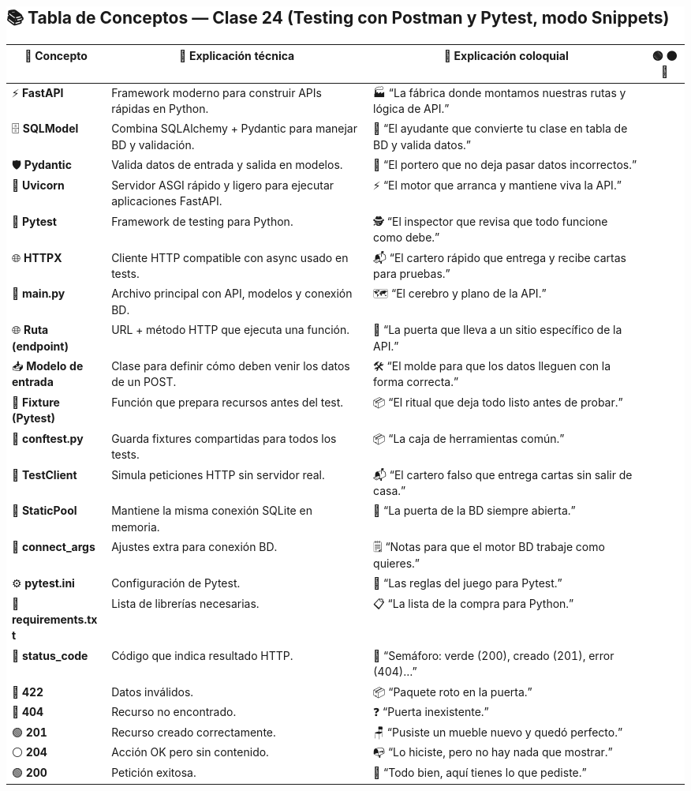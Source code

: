 ## 📚 Tabla de Conceptos — Clase 24 (Testing con Postman y Pytest, modo Snippets)

| 📌 Concepto                            | 📖 Explicación técnica                                                             | 💬 Explicación coloquial                                                                                  | 🟢 🟠 🔴 |
| -------------------------------------- | ---------------------------------------------------------------------------------- | --------------------------------------------------------------------------------------------------------- | -------- |
| ⚡ **FastAPI**                          | Framework moderno para construir APIs rápidas en Python.                           | 🏭 “La fábrica donde montamos nuestras rutas y lógica de API.”                                            |          |
| 🗄 **SQLModel**                        | Combina SQLAlchemy + Pydantic para manejar BD y validación.                        | 🤝 “El ayudante que convierte tu clase en tabla de BD y valida datos.”                                    |          |
| 🛡 **Pydantic**                        | Valida datos de entrada y salida en modelos.                                       | 🚪 “El portero que no deja pasar datos incorrectos.”                                                      |          |
| 🚀 **Uvicorn**                         | Servidor ASGI rápido y ligero para ejecutar aplicaciones FastAPI.                  | ⚡ “El motor que arranca y mantiene viva la API.”                                                          |          |
| 🧪 **Pytest**                          | Framework de testing para Python.                                                  | 🕵️ “El inspector que revisa que todo funcione como debe.”                                                |          |
| 🌐 **HTTPX**                           | Cliente HTTP compatible con async usado en tests.                                  | 📬 “El cartero rápido que entrega y recibe cartas para pruebas.”                                          |          |
| 🧠 **main.py**                         | Archivo principal con API, modelos y conexión BD.                                  | 🗺 “El cerebro y plano de la API.”                                                                        |          |
| 🌐 **Ruta (endpoint)**                 | URL + método HTTP que ejecuta una función.                                         | 🚪 “La puerta que lleva a un sitio específico de la API.”                                                 |          |
| 📥 **Modelo de entrada**               | Clase para definir cómo deben venir los datos de un POST.                          | 🛠 “El molde para que los datos lleguen con la forma correcta.”                                           |          |
| 🔄 **Fixture (Pytest)**                | Función que prepara recursos antes del test.                                       | 📦 “El ritual que deja todo listo antes de probar.”                                                       |          |
| 🧰 **conftest.py**                     | Guarda fixtures compartidas para todos los tests.                                  | 📦 “La caja de herramientas común.”                                                                       |          |
| 📮 **TestClient**                      | Simula peticiones HTTP sin servidor real.                                          | 📬 “El cartero falso que entrega cartas sin salir de casa.”                                               |          |
| 🔗 **StaticPool**                      | Mantiene la misma conexión SQLite en memoria.                                      | 🚪 “La puerta de la BD siempre abierta.”                                                                  |          |
| 📝 **connect_args**                    | Ajustes extra para conexión BD.                                                    | 🗒 “Notas para que el motor BD trabaje como quieres.”                                                     |          |
| ⚙ **pytest.ini**                       | Configuración de Pytest.                                                           | 📜 “Las reglas del juego para Pytest.”                                                                    |          |
| 🛒 **requirements.txt**                | Lista de librerías necesarias.                                                     | 📋 “La lista de la compra para Python.”                                                                   |          |
| 🚦 **status_code**                     | Código que indica resultado HTTP.                                                  | 🚥 “Semáforo: verde (200), creado (201), error (404)…”                                                    |          |
| 🔴 **422**                             | Datos inválidos.                                                                   | 📦 “Paquete roto en la puerta.”                                                                           |          |
| 🚫 **404**                             | Recurso no encontrado.                                                             | ❓ “Puerta inexistente.”                                                                                   |          |
| 🟢 **201**                             | Recurso creado correctamente.                                                      | 🪑 “Pusiste un mueble nuevo y quedó perfecto.”                                                            |          |
| ⚪ **204**                              | Acción OK pero sin contenido.                                                      | 📭 “Lo hiciste, pero no hay nada que mostrar.”                                                            |          |
| 🟢 **200**                             | Petición exitosa.                                                                  | 📄 “Todo bien, aquí tienes lo que pediste.”                                                               |          |